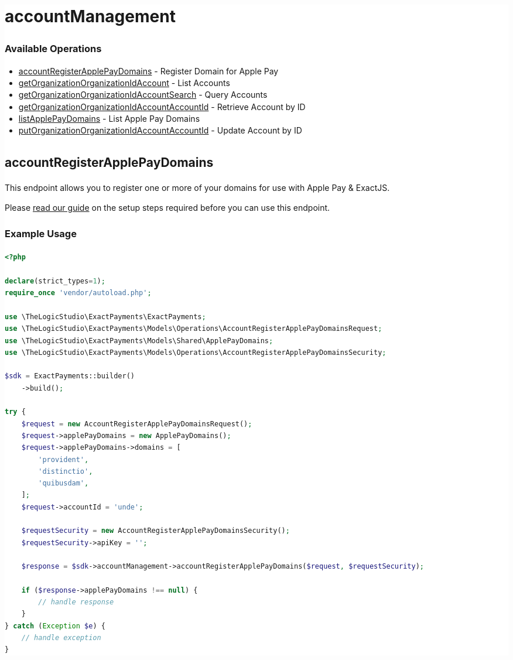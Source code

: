 # accountManagement

### Available Operations

* [accountRegisterApplePayDomains](#accountregisterapplepaydomains) - Register Domain for Apple Pay
* [getOrganizationOrganizationIdAccount](#getorganizationorganizationidaccount) - List Accounts
* [getOrganizationOrganizationIdAccountSearch](#getorganizationorganizationidaccountsearch) - Query Accounts
* [getOrganizationOrganizationIdAccountAccountId](#getorganizationorganizationidaccountaccountid) - Retrieve Account by ID
* [listApplePayDomains](#listapplepaydomains) - List Apple Pay Domains
* [putOrganizationOrganizationIdAccountAccountId](#putorganizationorganizationidaccountaccountid) - Update Account by ID

## accountRegisterApplePayDomains

This endpoint allows you to register one or more of your domains for use with Apple Pay &amp; ExactJS.

Please [read our guide](./docs/ExactJS-ApplePay) on the setup steps required before you can use this endpoint.

### Example Usage

```php
<?php

declare(strict_types=1);
require_once 'vendor/autoload.php';

use \TheLogicStudio\ExactPayments\ExactPayments;
use \TheLogicStudio\ExactPayments\Models\Operations\AccountRegisterApplePayDomainsRequest;
use \TheLogicStudio\ExactPayments\Models\Shared\ApplePayDomains;
use \TheLogicStudio\ExactPayments\Models\Operations\AccountRegisterApplePayDomainsSecurity;

$sdk = ExactPayments::builder()
    ->build();

try {
    $request = new AccountRegisterApplePayDomainsRequest();
    $request->applePayDomains = new ApplePayDomains();
    $request->applePayDomains->domains = [
        'provident',
        'distinctio',
        'quibusdam',
    ];
    $request->accountId = 'unde';

    $requestSecurity = new AccountRegisterApplePayDomainsSecurity();
    $requestSecurity->apiKey = '';

    $response = $sdk->accountManagement->accountRegisterApplePayDomains($request, $requestSecurity);

    if ($response->applePayDomains !== null) {
        // handle response
    }
} catch (Exception $e) {
    // handle exception
}
```
